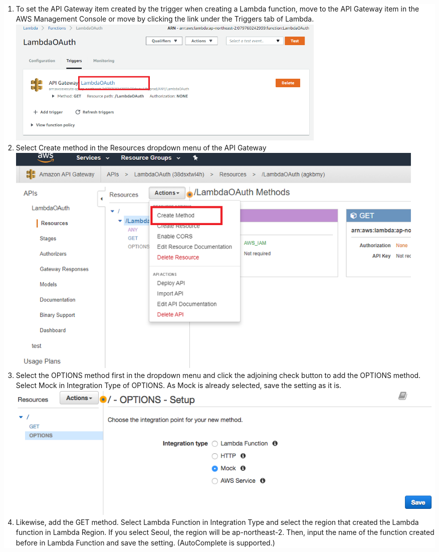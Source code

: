 1.	To set the API Gateway item created by the trigger when creating a Lambda function, move to the API Gateway item in the AWS Management Console or move by clicking the link under the Triggers tab of Lambda.
    ![](media/image32.png)
2.	Select Create method in the Resources dropdown menu of the API Gateway
    ![](media/image33.png)
3.	Select the OPTIONS method first in the dropdown menu and click the adjoining check button to add the OPTIONS method. Select Mock in Integration Type of OPTIONS. As Mock is already selected, save the setting as it is.
    ![](media/image34.png)
4.	Likewise, add the GET method. Select Lambda Function in Integration Type and select the region that created the Lambda function in Lambda Region. If you select Seoul, the region will be ap-northeast-2. Then, input the name of the function created before in Lambda Function and save the setting. (AutoComplete is supported.)